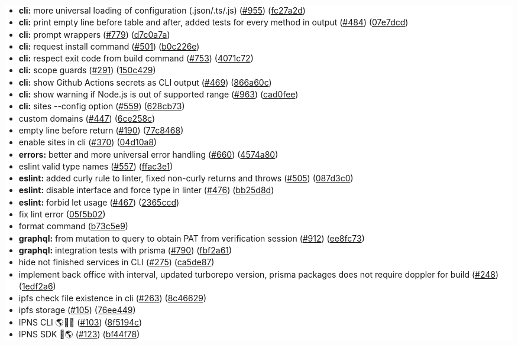- **cli:** more universal loading of configuration (.json/.ts/.js) ([#955](https://github.com/FleekHQ/fleek/issues/955)) ([fc27a2d](https://github.com/FleekHQ/fleek/commit/fc27a2d3a7b5cb6e047bc07ff200e277649ca22a))
- **cli:** print empty line before table and after, added tests for every method in output ([#484](https://github.com/FleekHQ/fleek/issues/484)) ([07e7dcd](https://github.com/FleekHQ/fleek/commit/07e7dcd249a9159d2c55d6d3f09ac2f5bb69e77e))
- **cli:** prompt wrappers ([#779](https://github.com/FleekHQ/fleek/issues/779)) ([d7c0a7a](https://github.com/FleekHQ/fleek/commit/d7c0a7acccc0c15d2afcccf74dddd0b826228c62))
- **cli:** request install command ([#501](https://github.com/FleekHQ/fleek/issues/501)) ([b0c226e](https://github.com/FleekHQ/fleek/commit/b0c226e74b87dc1335ef95912a6b8121206e5f69))
- **cli:** respect exit code from build command ([#753](https://github.com/FleekHQ/fleek/issues/753)) ([4071c72](https://github.com/FleekHQ/fleek/commit/4071c723b73a7349a0fb780d44e0b1d72fb732f2))
- **cli:** scope guards ([#291](https://github.com/FleekHQ/fleek/issues/291)) ([150c429](https://github.com/FleekHQ/fleek/commit/150c42929b83ffbaa19b09bfffc8c92e755202ff))
- **cli:** show Github Actions secrets as CLI output ([#469](https://github.com/FleekHQ/fleek/issues/469)) ([866a60c](https://github.com/FleekHQ/fleek/commit/866a60c09086e2f073e8c0f4058992527f54078d))
- **cli:** show warning if Node.js is out of supported range ([#963](https://github.com/FleekHQ/fleek/issues/963)) ([cad0fee](https://github.com/FleekHQ/fleek/commit/cad0fee815d54fdbb8b6ae8cd74bf947d3f26e08))
- **cli:** sites --config option ([#559](https://github.com/FleekHQ/fleek/issues/559)) ([628cb73](https://github.com/FleekHQ/fleek/commit/628cb732c243fbc5f1235323d9663e7a20648675))
- custom domains ([#447](https://github.com/FleekHQ/fleek/issues/447)) ([6ce258c](https://github.com/FleekHQ/fleek/commit/6ce258c2b25f9f54caecda1ab8cd1f0a377f5a62))
- empty line before return ([#190](https://github.com/FleekHQ/fleek/issues/190)) ([77c8468](https://github.com/FleekHQ/fleek/commit/77c8468b1065a772ad2bd0af802514e36b2b67d5))
- enable sites in cli ([#370](https://github.com/FleekHQ/fleek/issues/370)) ([04d10a8](https://github.com/FleekHQ/fleek/commit/04d10a80305a1bba742231e41ea739599bf44e2d))
- **errors:** better and more universal error handling ([#660](https://github.com/FleekHQ/fleek/issues/660)) ([4574a80](https://github.com/FleekHQ/fleek/commit/4574a8001128ebf920eb827ea801badbdb8728f3))
- eslint valid type names ([#557](https://github.com/FleekHQ/fleek/issues/557)) ([ffac3e1](https://github.com/FleekHQ/fleek/commit/ffac3e1f95ef05b0bbb7eed878f13d8121562bc4))
- **eslint:** added curly rule to linter, fixed non-curly returns and throws ([#505](https://github.com/FleekHQ/fleek/issues/505)) ([087d3c0](https://github.com/FleekHQ/fleek/commit/087d3c0f0e71da687d42e7468af684923e244ce5))
- **eslint:** disable interface and force type in linter ([#476](https://github.com/FleekHQ/fleek/issues/476)) ([bb25d8d](https://github.com/FleekHQ/fleek/commit/bb25d8ddbd7077d4fae4435e93d6ccbf37139de8))
- **eslint:** forbid let usage ([#467](https://github.com/FleekHQ/fleek/issues/467)) ([2365ccd](https://github.com/FleekHQ/fleek/commit/2365ccd8faddbbb55646d757a6b4f412216eba07))
- fix lint error ([05f5b02](https://github.com/FleekHQ/fleek/commit/05f5b02c6db2d37f5e8e61990d516b8865cf77c8))
- format command ([b73c5e9](https://github.com/FleekHQ/fleek/commit/b73c5e9f4d932579f77ea0bafcb00b13da2b5b1c))
- **graphql:** from mutation to query to obtain PAT from verification session ([#912](https://github.com/FleekHQ/fleek/issues/912)) ([ee8fc73](https://github.com/FleekHQ/fleek/commit/ee8fc73bc8c55d179c4880150218f0e153ece563))
- **graphql:** integration tests with prisma ([#790](https://github.com/FleekHQ/fleek/issues/790)) ([fbf2a61](https://github.com/FleekHQ/fleek/commit/fbf2a616bc32b9233d73fcb65453ce089c7aafe8))
- hide not finished services in CLI ([#275](https://github.com/FleekHQ/fleek/issues/275)) ([ca5de87](https://github.com/FleekHQ/fleek/commit/ca5de876c3e5fdf2dd5bc79f00da6f0fab7ad3a0))
- implement back office with interval, updated turborepo version, prisma packages does not require doppler for build ([#248](https://github.com/FleekHQ/fleek/issues/248)) ([1edf2a6](https://github.com/FleekHQ/fleek/commit/1edf2a6646edf86d4495a4db870e16e93f14dfac))
- ipfs check file existence in cli ([#263](https://github.com/FleekHQ/fleek/issues/263)) ([8c46629](https://github.com/FleekHQ/fleek/commit/8c466291396c9d7e6537a1e38cc2bf429c26ba78))
- ipfs storage ([#105](https://github.com/FleekHQ/fleek/issues/105)) ([76ee449](https://github.com/FleekHQ/fleek/commit/76ee44960b3d44368dafe1833623e31fca9eff88))
- IPNS CLI 🌎🧑‍💻 ([#103](https://github.com/FleekHQ/fleek/issues/103)) ([8f5194c](https://github.com/FleekHQ/fleek/commit/8f5194cdbd3f4e1db16362dc1886a9f18c88616f))
- IPNS SDK 🔨🌎 ([#123](https://github.com/FleekHQ/fleek/issues/123)) ([bf44f78](https://github.com/FleekHQ/fleek/commit/bf44f7872cedfb8c7dc32e5b60a7d7edded99c5e))